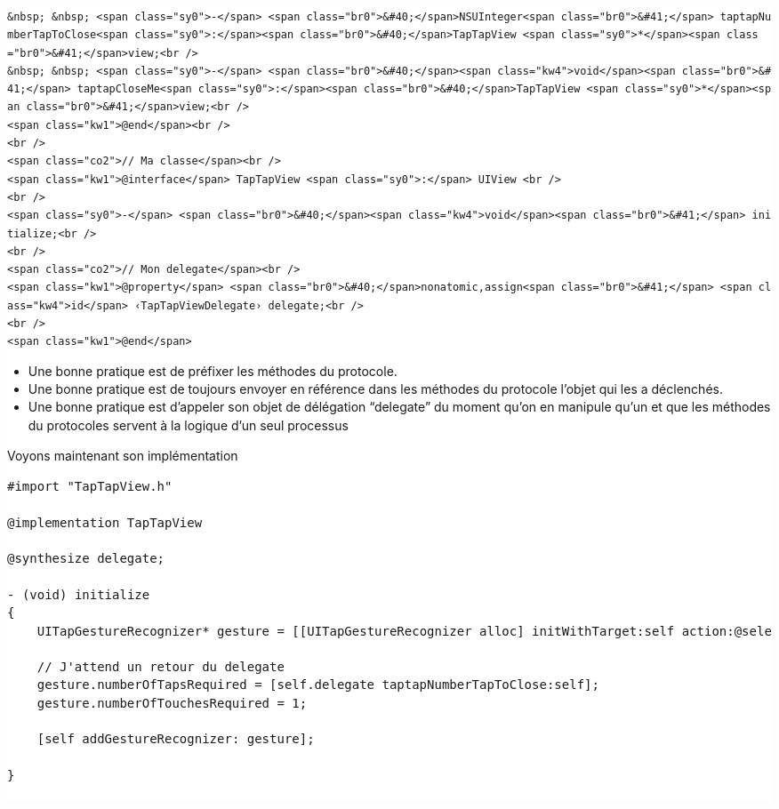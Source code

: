     &nbsp; &nbsp; <span class="sy0">-</span> <span class="br0">&#40;</span>NSUInteger<span class="br0">&#41;</span> taptapNumberTapToClose<span class="sy0">:</span><span class="br0">&#40;</span>TapTapView <span class="sy0">*</span><span class="br0">&#41;</span>view;<br />
    &nbsp; &nbsp; <span class="sy0">-</span> <span class="br0">&#40;</span><span class="kw4">void</span><span class="br0">&#41;</span> taptapCloseMe<span class="sy0">:</span><span class="br0">&#40;</span>TapTapView <span class="sy0">*</span><span class="br0">&#41;</span>view;<br />
    <span class="kw1">@end</span><br />
    <br />
    <span class="co2">// Ma classe</span><br />
    <span class="kw1">@interface</span> TapTapView <span class="sy0">:</span> UIView <br />
    <br />
    <span class="sy0">-</span> <span class="br0">&#40;</span><span class="kw4">void</span><span class="br0">&#41;</span> initialize;<br />
    <br />
    <span class="co2">// Mon delegate</span><br />
    <span class="kw1">@property</span> <span class="br0">&#40;</span>nonatomic,assign<span class="br0">&#41;</span> <span class="kw4">id</span> ‹TapTapViewDelegate› delegate;<br />
    <br />
    <span class="kw1">@end</span>
  </div>
</div>

</pre>

*   Une bonne pratique est de préfixer les méthodes du protocole.
*   Une bonne pratique est de toujours envoyer en référence dans les méthodes du protocole l&#8217;objet qui les a déclenchés.
*   Une bonne pratique est d&#8217;appeler son objet de délégation &#8220;delegate&#8221; du moment qu&#8217;on en manipule qu&#8217;un et que les méthodes du protocoles servent à la logique d&#8217;un seul processus

Voyons maintenant son implémentation

<pre id="line1"><div class="codecolorer-container objc vibrant" style="overflow:auto;white-space:nowrap;width:100%;">
  <div class="objc codecolorer">
    <span class="co1">#import "TapTapView.h"</span><br />
    <br />
    <span class="kw1">@implementation</span> TapTapView<br />
    <br />
    <span class="kw1">@synthesize</span> delegate;<br />
    <br />
    <span class="sy0">-</span> <span class="br0">&#40;</span><span class="kw4">void</span><span class="br0">&#41;</span> initialize<br />
    <span class="br0">&#123;</span> &nbsp; &nbsp;<br />
    &nbsp; &nbsp; UITapGestureRecognizer<span class="sy0">*</span> gesture <span class="sy0">=</span> <span class="br0">&#91;</span><span class="br0">&#91;</span>UITapGestureRecognizer alloc<span class="br0">&#93;</span> initWithTarget<span class="sy0">:</span>self action<span class="sy0">:</span><span class="kw1">@selector</span><span class="br0">&#40;</span>onTapped<span class="sy0">:</span><span class="br0">&#41;</span><span class="br0">&#93;</span>;<br />
    <br />
    &nbsp; &nbsp; <span class="co2">// J'attend un retour du delegate</span><br />
    &nbsp; &nbsp; gesture.numberOfTapsRequired <span class="sy0">=</span> <span class="br0">&#91;</span>self.delegate taptapNumberTapToClose<span class="sy0">:</span>self<span class="br0">&#93;</span>;<br />
    &nbsp; &nbsp; gesture.numberOfTouchesRequired <span class="sy0">=</span> <span class="nu0">1</span>;<br />
    <br />
    &nbsp; &nbsp; <span class="br0">&#91;</span>self addGestureRecognizer<span class="sy0">:</span> gesture<span class="br0">&#93;</span>;<br />
    <br />
    <span class="br0">&#125;</span><br />
    <br />